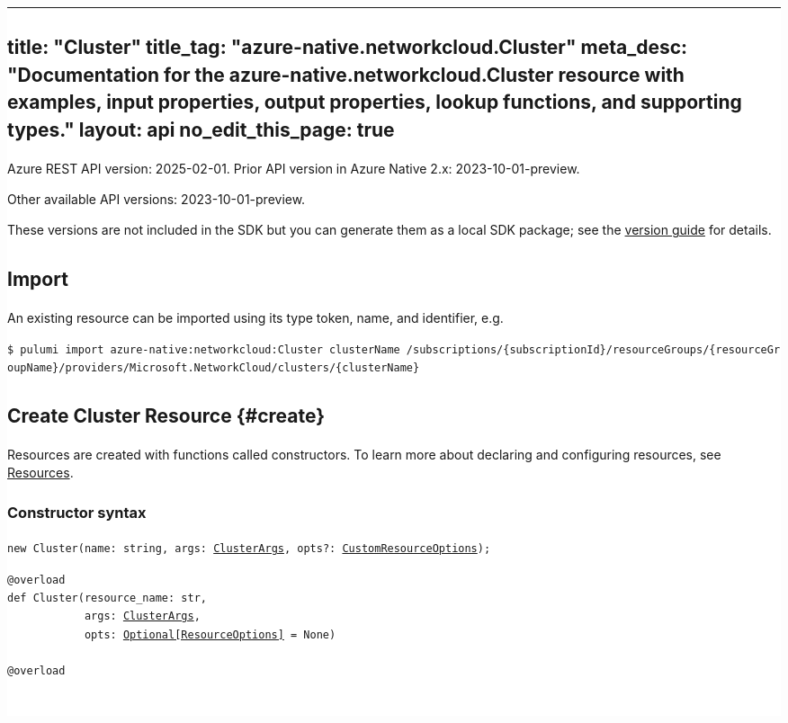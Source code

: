 
---
title: "Cluster"
title_tag: "azure-native.networkcloud.Cluster"
meta_desc: "Documentation for the azure-native.networkcloud.Cluster resource with examples, input properties, output properties, lookup functions, and supporting types."
layout: api
no_edit_this_page: true
---






Azure REST API version: 2025-02-01. Prior API version in Azure Native 2.x: 2023-10-01-preview.

Other available API versions: 2023-10-01-preview.

These versions are not included in the SDK but you can generate them as a local SDK package; see the [version guide](../../../version-guide/#accessing-any-api-version-via-local-packages) for details.
## Import

An existing resource can be imported using its type token, name, and identifier, e.g.

```sh
$ pulumi import azure-native:networkcloud:Cluster clusterName /subscriptions/{subscriptionId}/resourceGroups/{resourceGroupName}/providers/Microsoft.NetworkCloud/clusters/{clusterName} 
```




## Create Cluster Resource {#create}

Resources are created with functions called constructors. To learn more about declaring and configuring resources, see [Resources](/docs/concepts/resources/).

### Constructor syntax
<div>
<pulumi-chooser type="language" options="csharp,go,typescript,python,yaml,java"></pulumi-chooser>
</div>


<div>
<pulumi-choosable type="language" values="javascript,typescript">
<div class="no-copy"><div class="highlight"><pre class="chroma"><code class="language-typescript" data-lang="typescript"><span class="k">new </span><span class="nx">Cluster</span><span class="p">(</span><span class="nx">name</span><span class="p">:</span> <span class="nx">string</span><span class="p">,</span> <span class="nx">args</span><span class="p">:</span> <span class="nx"><a href="#inputs">ClusterArgs</a></span><span class="p">,</span> <span class="nx">opts</span><span class="p">?:</span> <span class="nx"><a href="/docs/reference/pkg/nodejs/pulumi/pulumi/#CustomResourceOptions">CustomResourceOptions</a></span><span class="p">);</span></code></pre></div>
</div></pulumi-choosable>
</div>

<div>
<pulumi-choosable type="language" values="python">
<div class="no-copy"><div class="highlight"><pre class="chroma"><code class="language-python" data-lang="python"><span class=nd>@overload</span>
<span class="k">def </span><span class="nx">Cluster</span><span class="p">(</span><span class="nx">resource_name</span><span class="p">:</span> <span class="nx">str</span><span class="p">,</span>
            <span class="nx">args</span><span class="p">:</span> <span class="nx"><a href="#inputs">ClusterArgs</a></span><span class="p">,</span>
            <span class="nx">opts</span><span class="p">:</span> <span class="nx"><a href="/docs/reference/pkg/python/pulumi/#pulumi.ResourceOptions">Optional[ResourceOptions]</a></span> = None<span class="p">)</span>
<span></span>
<span class=nd>@overload</span>
